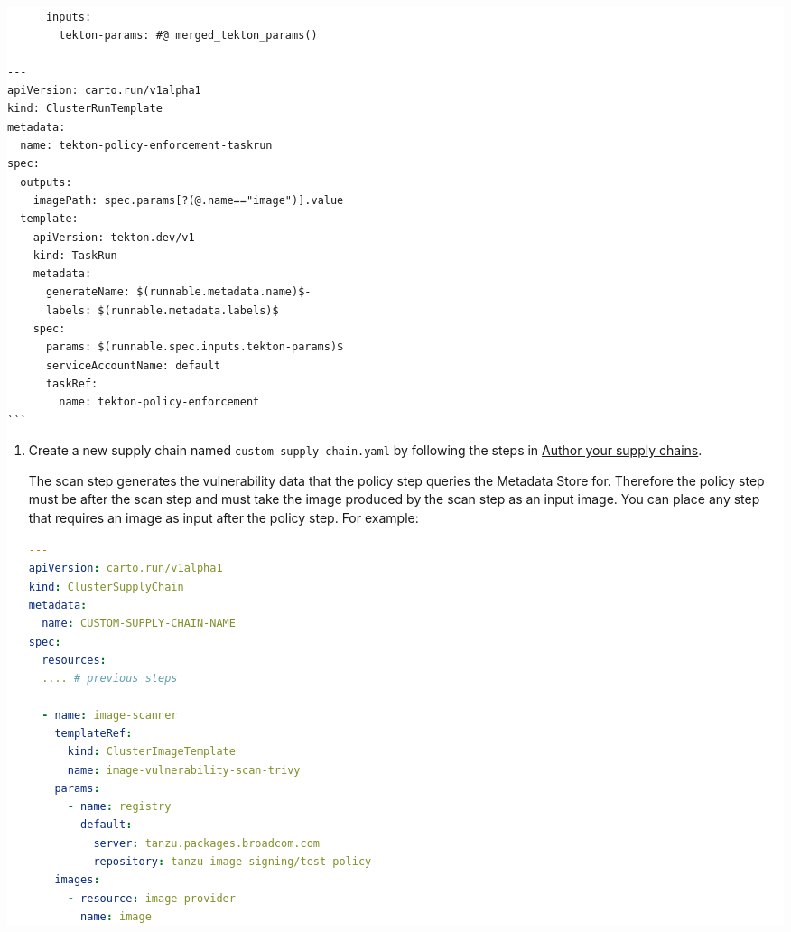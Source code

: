           inputs:
            tekton-params: #@ merged_tekton_params()

    ---
    apiVersion: carto.run/v1alpha1
    kind: ClusterRunTemplate
    metadata:
      name: tekton-policy-enforcement-taskrun
    spec:
      outputs:
        imagePath: spec.params[?(@.name=="image")].value
      template:
        apiVersion: tekton.dev/v1
        kind: TaskRun
        metadata:
          generateName: $(runnable.metadata.name)$-
          labels: $(runnable.metadata.labels)$
        spec:
          params: $(runnable.spec.inputs.tekton-params)$
          serviceAccountName: default
          taskRef:
            name: tekton-policy-enforcement
    ```

1. Create a new supply chain named `custom-supply-chain.yaml` by following the steps in
   [Author your supply chains](../scc/authoring-supply-chains.hbs.md).

   The scan step generates the vulnerability data that the policy step queries the Metadata Store
   for. Therefore the policy step must be after the scan step and must take the image produced by
   the scan step as an input image. You can place any step that requires an image as input after the
   policy step. For example:

    ```yaml
    ---
    apiVersion: carto.run/v1alpha1
    kind: ClusterSupplyChain
    metadata:
      name: CUSTOM-SUPPLY-CHAIN-NAME
    spec:
      resources:
      .... # previous steps

      - name: image-scanner
        templateRef:
          kind: ClusterImageTemplate
          name: image-vulnerability-scan-trivy
        params:
          - name: registry
            default:
              server: tanzu.packages.broadcom.com
              repository: tanzu-image-signing/test-policy
        images:
          - resource: image-provider
            name: image
